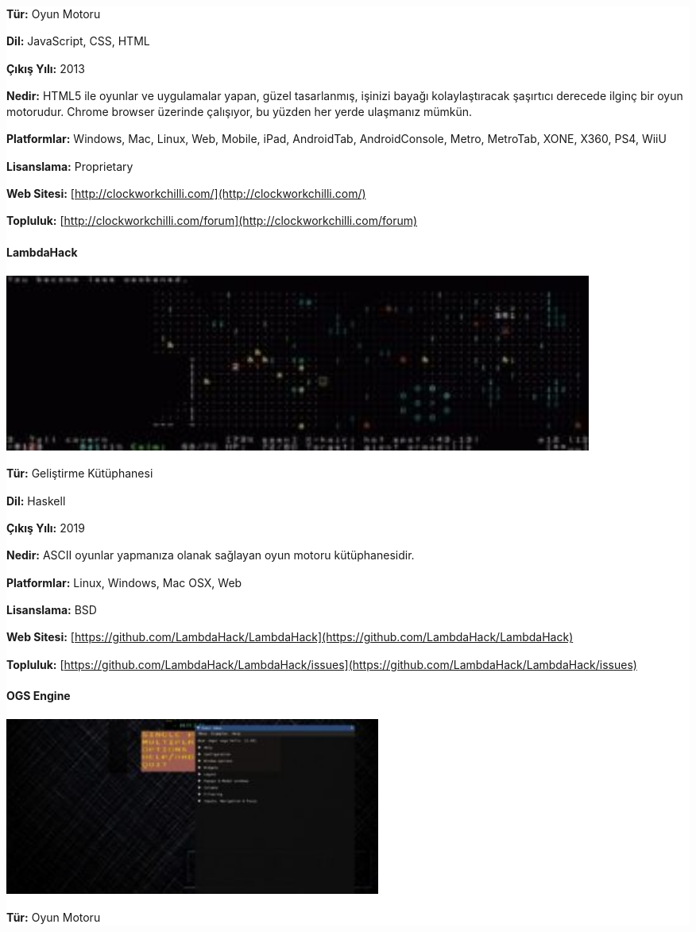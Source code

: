 **Tür:** Oyun Motoru

**Dil:** JavaScript, CSS, HTML

**Çıkış Yılı:** 2013

**Nedir:** HTML5 ile oyunlar ve uygulamalar yapan, güzel tasarlanmış, işinizi bayağı kolaylaştıracak şaşırtıcı derecede ilginç bir oyun motorudur. Chrome browser üzerinde çalışıyor, bu yüzden her yerde ulaşmanız mümkün. 

**Platformlar:** Windows, Mac, Linux, Web, Mobile,  iPad, AndroidTab, AndroidConsole, Metro, MetroTab, XONE, X360, PS4, WiiU

**Lisanslama:** Proprietary

**Web Sitesi:** [http://clockworkchilli.com/](http://clockworkchilli.com/)

**Topluluk:** [http://clockworkchilli.com/forum](http://clockworkchilli.com/forum)

#### LambdaHack

<img src="images/lambdahack-1-sabahlatan-300x90.jpg" alt="LambdaHack kütüphanesiyle yapılmış bir oyun" loading="lazy" width="auto" height="220" />

**Tür:** Geliştirme Kütüphanesi

**Dil:** Haskell

**Çıkış Yılı:** 2019

**Nedir:** ASCII oyunlar yapmanıza olanak sağlayan oyun motoru kütüphanesidir.

**Platformlar:** Linux, Windows, Mac OSX, Web

**Lisanslama:** BSD

**Web Sitesi:** [https://github.com/LambdaHack/LambdaHack](https://github.com/LambdaHack/LambdaHack)

**Topluluk:** [https://github.com/LambdaHack/LambdaHack/issues](https://github.com/LambdaHack/LambdaHack/issues)

#### OGS Engine

<img src="images/ogs-1-sabahlatan-300x141.jpg" alt="OGS motorundan bir görsel" loading="lazy" width="auto" height="220" />

**Tür:** Oyun Motoru
